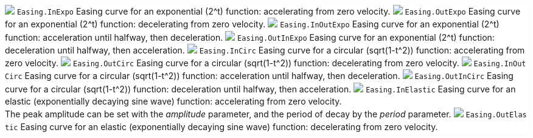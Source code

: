 <td><img src="https://developer.ubuntu.com/static/devportal_uploaded/04cecc21-5c9c-4508-910d-218eae2fb972-api/apps/qml/sdk-15.04.6/QtQuick.PropertyAnimation/images/qeasingcurve-outinsine.png" /></td>
</tr>
<tr class="even">
<td><code>Easing.InExpo</code></td>
<td>Easing curve for an exponential (2^t) function: accelerating from zero velocity.</td>
<td><img src="https://developer.ubuntu.com/static/devportal_uploaded/ce855b39-a272-4cce-86a7-7ea5b30258fc-api/apps/qml/sdk-15.04.6/QtQuick.PropertyAnimation/images/qeasingcurve-inexpo.png" /></td>
</tr>
<tr class="odd">
<td><code>Easing.OutExpo</code></td>
<td>Easing curve for an exponential (2^t) function: decelerating from zero velocity.</td>
<td><img src="https://developer.ubuntu.com/static/devportal_uploaded/edba4dac-d713-4f13-9666-9aa0057e3d8f-api/apps/qml/sdk-15.04.6/QtQuick.PropertyAnimation/images/qeasingcurve-outexpo.png" /></td>
</tr>
<tr class="even">
<td><code>Easing.InOutExpo</code></td>
<td>Easing curve for an exponential (2^t) function: acceleration until halfway, then deceleration.</td>
<td><img src="https://developer.ubuntu.com/static/devportal_uploaded/e93227cd-d913-449e-8b56-796fdbe19d46-api/apps/qml/sdk-15.04.6/QtQuick.PropertyAnimation/images/qeasingcurve-inoutexpo.png" /></td>
</tr>
<tr class="odd">
<td><code>Easing.OutInExpo</code></td>
<td>Easing curve for an exponential (2^t) function: deceleration until halfway, then acceleration.</td>
<td><img src="https://developer.ubuntu.com/static/devportal_uploaded/875f8bb6-be12-4741-bc68-6f772ac8227d-api/apps/qml/sdk-15.04.6/QtQuick.PropertyAnimation/images/qeasingcurve-outinexpo.png" /></td>
</tr>
<tr class="even">
<td><code>Easing.InCirc</code></td>
<td>Easing curve for a circular (sqrt(1-t^2)) function: accelerating from zero velocity.</td>
<td><img src="https://developer.ubuntu.com/static/devportal_uploaded/3fab9298-9a41-434f-a80e-949fd6b81b89-api/apps/qml/sdk-15.04.6/QtQuick.PropertyAnimation/images/qeasingcurve-incirc.png" /></td>
</tr>
<tr class="odd">
<td><code>Easing.OutCirc</code></td>
<td>Easing curve for a circular (sqrt(1-t^2)) function: decelerating from zero velocity.</td>
<td><img src="https://developer.ubuntu.com/static/devportal_uploaded/0ae656ee-bdaa-4609-9d15-39358741280a-api/apps/qml/sdk-15.04.6/QtQuick.PropertyAnimation/images/qeasingcurve-outcirc.png" /></td>
</tr>
<tr class="even">
<td><code>Easing.InOutCirc</code></td>
<td>Easing curve for a circular (sqrt(1-t^2)) function: acceleration until halfway, then deceleration.</td>
<td><img src="https://developer.ubuntu.com/static/devportal_uploaded/7135e63b-7407-486f-ab30-784a0498b1cf-api/apps/qml/sdk-15.04.6/QtQuick.PropertyAnimation/images/qeasingcurve-inoutcirc.png" /></td>
</tr>
<tr class="odd">
<td><code>Easing.OutInCirc</code></td>
<td>Easing curve for a circular (sqrt(1-t^2)) function: deceleration until halfway, then acceleration.</td>
<td><img src="https://developer.ubuntu.com/static/devportal_uploaded/78394a18-a27e-47a4-9223-6e5514094035-api/apps/qml/sdk-15.04.6/QtQuick.PropertyAnimation/images/qeasingcurve-outincirc.png" /></td>
</tr>
<tr class="even">
<td><code>Easing.InElastic</code></td>
<td>Easing curve for an elastic (exponentially decaying sine wave) function: accelerating from zero velocity.<br />
The peak amplitude can be set with the <em>amplitude</em> parameter, and the period of decay by the <em>period</em> parameter.</td>
<td><img src="https://developer.ubuntu.com/static/devportal_uploaded/9f984c80-413c-4ead-bde5-7e8556e2ecf4-api/apps/qml/sdk-15.04.6/QtQuick.PropertyAnimation/images/qeasingcurve-inelastic.png" /></td>
</tr>
<tr class="odd">
<td><code>Easing.OutElastic</code></td>
<td>Easing curve for an elastic (exponentially decaying sine wave) function: decelerating from zero velocity.<br />